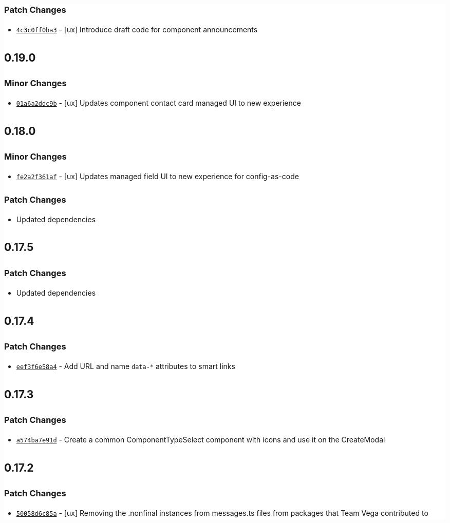 ### Patch Changes

- [`4c3c0ff0ba3`](https://bitbucket.org/atlassian/atlassian-frontend/commits/4c3c0ff0ba3) - [ux] Introduce draft code for component announcements

## 0.19.0

### Minor Changes

- [`01a6a2ddc9b`](https://bitbucket.org/atlassian/atlassian-frontend/commits/01a6a2ddc9b) - [ux] Updates component contact card managed UI to new experience

## 0.18.0

### Minor Changes

- [`fe2a2f361af`](https://bitbucket.org/atlassian/atlassian-frontend/commits/fe2a2f361af) - [ux] Updates managed field UI to new experience for config-as-code

### Patch Changes

- Updated dependencies

## 0.17.5

### Patch Changes

- Updated dependencies

## 0.17.4

### Patch Changes

- [`eef3f6e58a4`](https://bitbucket.org/atlassian/atlassian-frontend/commits/eef3f6e58a4) - Add URL and name `data-*` attributes to smart links

## 0.17.3

### Patch Changes

- [`a574ba7e91d`](https://bitbucket.org/atlassian/atlassian-frontend/commits/a574ba7e91d) - Create a common ComponentTypeSelect component with icons and use it on the CreateModal

## 0.17.2

### Patch Changes

- [`50058d6c85a`](https://bitbucket.org/atlassian/atlassian-frontend/commits/50058d6c85a) - [ux] Removing the .nonfinal instances from messages.ts files from packages that Team Vega contributed to
